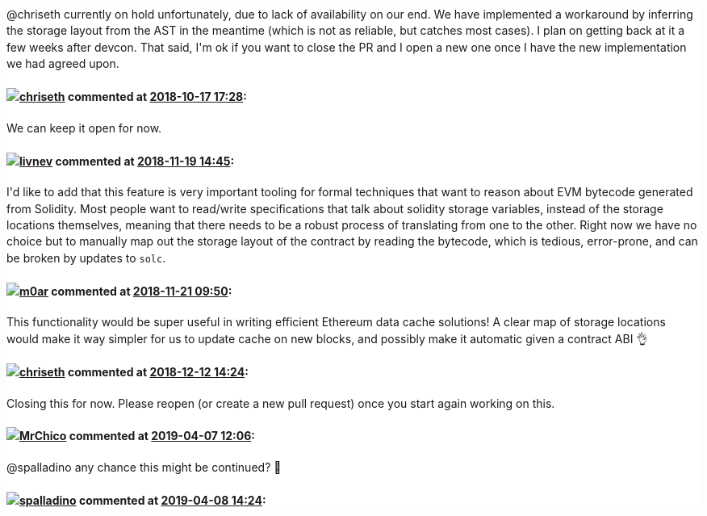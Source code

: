 @chriseth currently on hold unfortunately, due to lack of availability on our end. We have implemented a workaround by inferring the storage layout from the AST in the meantime (which is not as reliable, but catches most cases). I plan on getting back at it a few weeks after devcon. That said, I'm ok if you want to close the PR and I open a new one once I have the new implementation we had agreed upon.

#### <img src="https://avatars.githubusercontent.com/u/9073706?v=4" width="50">[chriseth](https://github.com/chriseth) commented at [2018-10-17 17:28](https://github.com/ethereum/solidity/pull/4017#issuecomment-430717575):

We can keep it open for now.

#### <img src="https://avatars.githubusercontent.com/u/3964494?u=263e23481647e920d0ebad6044222b084e1e1fbb&v=4" width="50">[livnev](https://github.com/livnev) commented at [2018-11-19 14:45](https://github.com/ethereum/solidity/pull/4017#issuecomment-439916570):

I'd like to add that this feature is very important tooling for formal techniques that want to reason about EVM bytecode generated from Solidity. Most people want to read/write specifications that talk about solidity storage variables, instead of the storage locations themselves, meaning that there needs to be a robust process of translating from one to the other. Right now we have no choice but to manually map out the storage layout of the contract by reading the bytecode, which is tedious, error-prone, and can be broken by updates to `solc`.

#### <img src="https://avatars.githubusercontent.com/u/479022?u=f0dfdecf5cf278715631b96937d72b666f23a9b0&v=4" width="50">[m0ar](https://github.com/m0ar) commented at [2018-11-21 09:50](https://github.com/ethereum/solidity/pull/4017#issuecomment-440602017):

This functionality would be super useful in writing efficient Ethereum data cache solutions! A clear map of storage locations would make it way simpler for us to update cache on new blocks, and possibly make it automatic given a contract ABI :ok_hand:

#### <img src="https://avatars.githubusercontent.com/u/9073706?v=4" width="50">[chriseth](https://github.com/chriseth) commented at [2018-12-12 14:24](https://github.com/ethereum/solidity/pull/4017#issuecomment-446605031):

Closing this for now. Please reopen (or create a new pull request) once you start again working on this.

#### <img src="https://avatars.githubusercontent.com/u/8930559?u=7f8a8e1e1710a04c8303093b928a943ae89464b2&v=4" width="50">[MrChico](https://github.com/MrChico) commented at [2019-04-07 12:06](https://github.com/ethereum/solidity/pull/4017#issuecomment-480584529):

@spalladino any chance this might be continued? 🙏

#### <img src="https://avatars.githubusercontent.com/u/429604?u=8f63ca38c804c79ee0b933d57c1c535c7b8a088a&v=4" width="50">[spalladino](https://github.com/spalladino) commented at [2019-04-08 14:24](https://github.com/ethereum/solidity/pull/4017#issuecomment-480853674):
